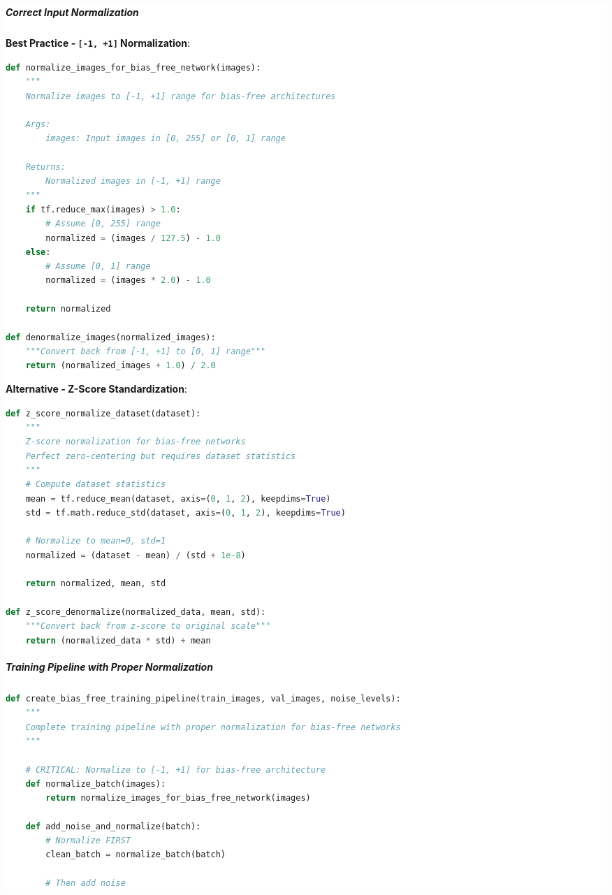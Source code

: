 ##### Correct Input Normalization

**Best Practice - `[-1, +1]` Normalization**:
```python
def normalize_images_for_bias_free_network(images):
    """
    Normalize images to [-1, +1] range for bias-free architectures
    
    Args:
        images: Input images in [0, 255] or [0, 1] range
        
    Returns:
        Normalized images in [-1, +1] range
    """
    if tf.reduce_max(images) > 1.0:
        # Assume [0, 255] range
        normalized = (images / 127.5) - 1.0
    else:
        # Assume [0, 1] range  
        normalized = (images * 2.0) - 1.0
    
    return normalized

def denormalize_images(normalized_images):
    """Convert back from [-1, +1] to [0, 1] range"""
    return (normalized_images + 1.0) / 2.0
```

**Alternative - Z-Score Standardization**:
```python
def z_score_normalize_dataset(dataset):
    """
    Z-score normalization for bias-free networks
    Perfect zero-centering but requires dataset statistics
    """
    # Compute dataset statistics
    mean = tf.reduce_mean(dataset, axis=(0, 1, 2), keepdims=True)
    std = tf.math.reduce_std(dataset, axis=(0, 1, 2), keepdims=True)
    
    # Normalize to mean=0, std=1
    normalized = (dataset - mean) / (std + 1e-8)
    
    return normalized, mean, std

def z_score_denormalize(normalized_data, mean, std):
    """Convert back from z-score to original scale"""
    return (normalized_data * std) + mean
```

##### Training Pipeline with Proper Normalization

```python
def create_bias_free_training_pipeline(train_images, val_images, noise_levels):
    """
    Complete training pipeline with proper normalization for bias-free networks
    """
    
    # CRITICAL: Normalize to [-1, +1] for bias-free architecture
    def normalize_batch(images):
        return normalize_images_for_bias_free_network(images)
    
    def add_noise_and_normalize(batch):
        # Normalize FIRST
        clean_batch = normalize_batch(batch)
        
        # Then add noise
```